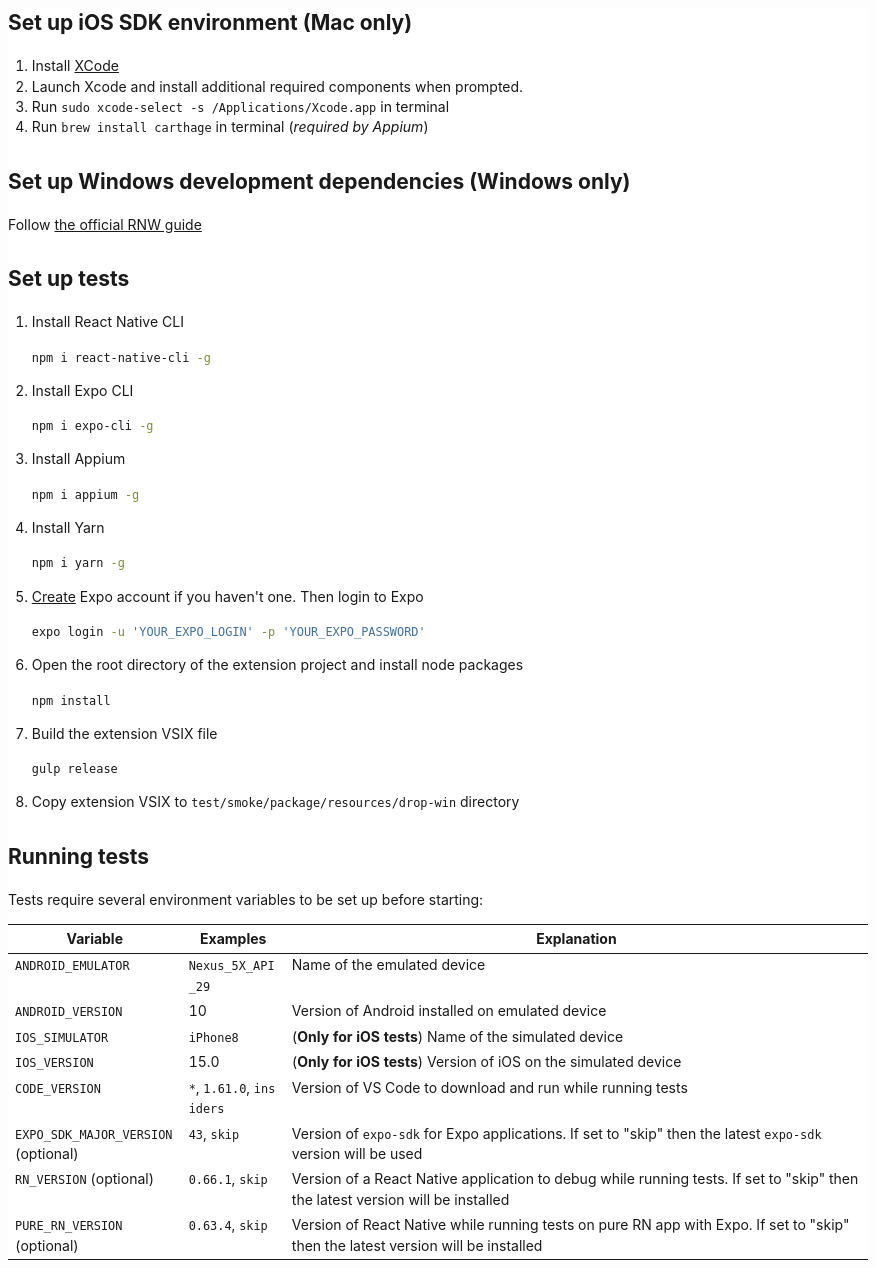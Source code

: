 ## Set up iOS SDK environment (**Mac** only)

1. Install [XCode](https://itunes.apple.com/ru/app/xcode/id497799835?l=en&mt=12)
1. Launch Xcode and install additional required components when prompted.
1. Run `sudo xcode-select -s /Applications/Xcode.app` in terminal
1. Run `brew install carthage` in terminal (*required by Appium*)

## Set up Windows development dependencies (**Windows** only)
Follow [the official RNW guide](https://microsoft.github.io/react-native-windows/docs/rnw-dependencies)

## Set up tests

1. Install React Native CLI
   ```sh
   npm i react-native-cli -g
   ```
1. Install Expo CLI
   ```sh
   npm i expo-cli -g
   ```
1. Install Appium
   ```sh
   npm i appium -g
   ```
1. Install Yarn
   ```sh
   npm i yarn -g
   ```
1. [Create](https://expo.io/signup) Expo account if you haven't one. Then login to Expo
   ```sh
   expo login -u 'YOUR_EXPO_LOGIN' -p 'YOUR_EXPO_PASSWORD'
   ```
1. Open the root directory of the extension project and install node packages
   ```sh
   npm install
   ```
1. Build the extension VSIX file
    ```sh
   gulp release
    ```
1. Copy extension VSIX to `test/smoke/package/resources/drop-win` directory

## Running tests

Tests require several environment variables to be set up before starting:

|Variable|Examples|Explanation|
|---|---|---|
|`ANDROID_EMULATOR`|`Nexus_5X_API_29`|Name of the emulated device|
|`ANDROID_VERSION`|10|Version of Android installed on emulated device|
|`IOS_SIMULATOR`|`iPhone8`|(**Only for iOS tests**) Name of the simulated device|
|`IOS_VERSION`|15.0|(**Only for iOS tests**) Version of iOS on the simulated device|
|`CODE_VERSION`|`*`, `1.61.0`, `insiders`|Version of VS Code to download and run while running tests|
|`EXPO_SDK_MAJOR_VERSION` (optional)|`43`, `skip`|Version of `expo-sdk` for Expo applications. If set to "skip" then the latest `expo-sdk` version will be used|
|`RN_VERSION` (optional)|`0.66.1`, `skip`|Version of a React Native application to debug while running tests. If set to "skip" then the latest version will be installed|
|`PURE_RN_VERSION` (optional)|`0.63.4`, `skip`|Version of React Native while running tests on pure RN app with Expo. If set to "skip" then the latest version will be installed|